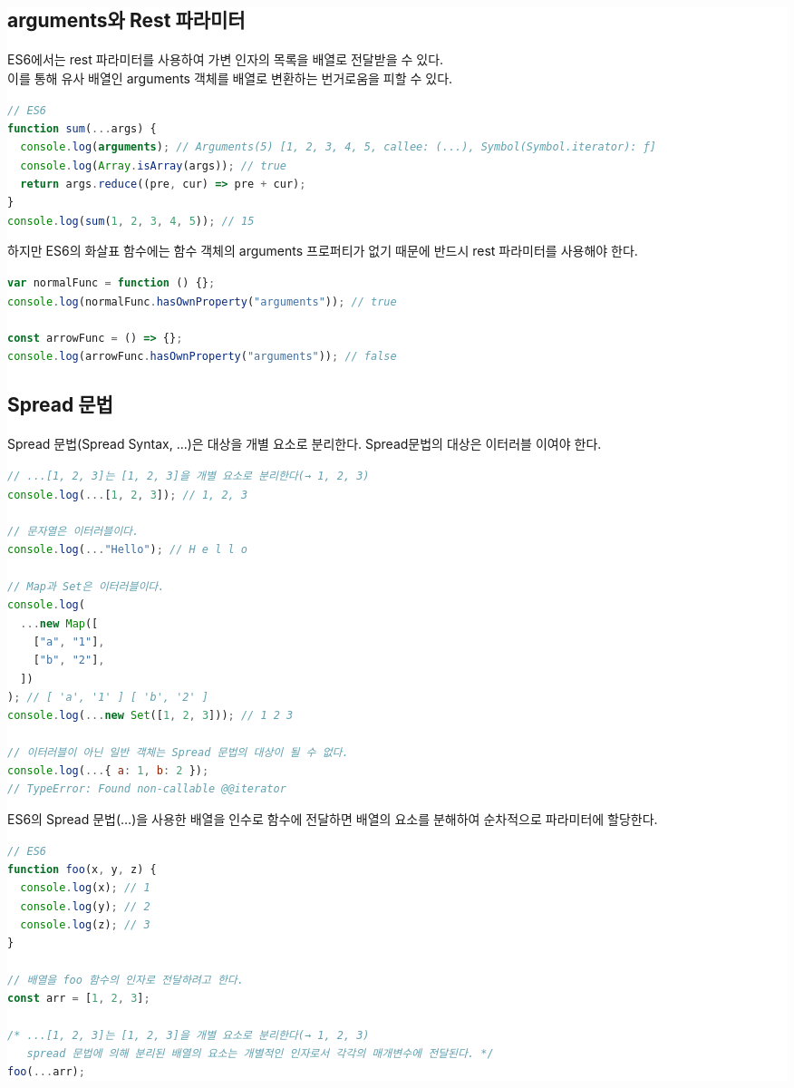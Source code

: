 ## arguments와 Rest 파라미터

ES6에서는 rest 파라미터를 사용하여 가변 인자의 목록을 배열로 전달받을 수 있다.  
이를 통해 유사 배열인 arguments 객체를 배열로 변환하는 번거로움을 피할 수 있다.

```javascript
// ES6
function sum(...args) {
  console.log(arguments); // Arguments(5) [1, 2, 3, 4, 5, callee: (...), Symbol(Symbol.iterator): ƒ]
  console.log(Array.isArray(args)); // true
  return args.reduce((pre, cur) => pre + cur);
}
console.log(sum(1, 2, 3, 4, 5)); // 15
```

하지만 ES6의 화살표 함수에는 함수 객체의 arguments 프로퍼티가 없기 때문에 반드시 rest 파라미터를 사용해야 한다.

```javascript
var normalFunc = function () {};
console.log(normalFunc.hasOwnProperty("arguments")); // true

const arrowFunc = () => {};
console.log(arrowFunc.hasOwnProperty("arguments")); // false
```

## Spread 문법

Spread 문법(Spread Syntax, ...)은 대상을 개별 요소로 분리한다. Spread문법의 대상은 이터러블 이여야 한다.

```javascript
// ...[1, 2, 3]는 [1, 2, 3]을 개별 요소로 분리한다(→ 1, 2, 3)
console.log(...[1, 2, 3]); // 1, 2, 3

// 문자열은 이터러블이다.
console.log(..."Hello"); // H e l l o

// Map과 Set은 이터러블이다.
console.log(
  ...new Map([
    ["a", "1"],
    ["b", "2"],
  ])
); // [ 'a', '1' ] [ 'b', '2' ]
console.log(...new Set([1, 2, 3])); // 1 2 3

// 이터러블이 아닌 일반 객체는 Spread 문법의 대상이 될 수 없다.
console.log(...{ a: 1, b: 2 });
// TypeError: Found non-callable @@iterator
```

ES6의 Spread 문법(…)을 사용한 배열을 인수로 함수에 전달하면 배열의 요소를 분해하여 순차적으로 파라미터에 할당한다.

```javascript
// ES6
function foo(x, y, z) {
  console.log(x); // 1
  console.log(y); // 2
  console.log(z); // 3
}

// 배열을 foo 함수의 인자로 전달하려고 한다.
const arr = [1, 2, 3];

/* ...[1, 2, 3]는 [1, 2, 3]을 개별 요소로 분리한다(→ 1, 2, 3)
   spread 문법에 의해 분리된 배열의 요소는 개별적인 인자로서 각각의 매개변수에 전달된다. */
foo(...arr);
```

  [`${prefix}-${++i}`]: i,
  [`${prefix}-${++i}`]: i,
  [`${prefix}-${++i}`]: i,